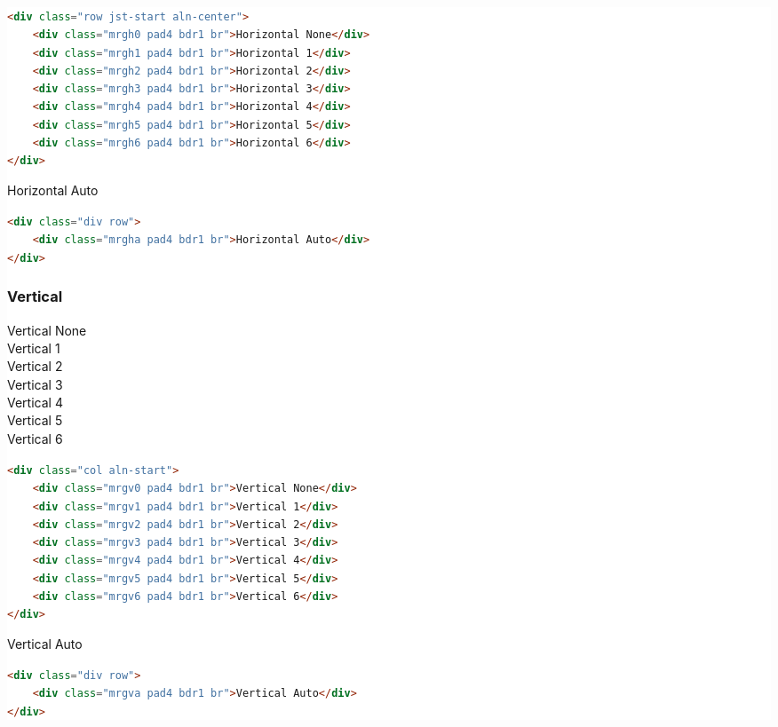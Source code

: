 ```html
<div class="row jst-start aln-center">
    <div class="mrgh0 pad4 bdr1 br">Horizontal None</div>
    <div class="mrgh1 pad4 bdr1 br">Horizontal 1</div>
    <div class="mrgh2 pad4 bdr1 br">Horizontal 2</div>
    <div class="mrgh3 pad4 bdr1 br">Horizontal 3</div>
    <div class="mrgh4 pad4 bdr1 br">Horizontal 4</div>
    <div class="mrgh5 pad4 bdr1 br">Horizontal 5</div>
    <div class="mrgh6 pad4 bdr1 br">Horizontal 6</div>
</div>
```

<div class="div row">
    <div class="mrgha pad4 bdr1 br">Horizontal Auto</div>
</div>

```html
<div class="div row">
    <div class="mrgha pad4 bdr1 br">Horizontal Auto</div>
</div>
```

### Vertical
<div class="col aln-start">
    <div class="mrgv0 pad4 bdr1 br">Vertical None</div>
    <div class="mrgv1 pad4 bdr1 br">Vertical 1</div>
    <div class="mrgv2 pad4 bdr1 br">Vertical 2</div>
    <div class="mrgv3 pad4 bdr1 br">Vertical 3</div>
    <div class="mrgv4 pad4 bdr1 br">Vertical 4</div>
    <div class="mrgv5 pad4 bdr1 br">Vertical 5</div>
    <div class="mrgv6 pad4 bdr1 br">Vertical 6</div>
</div>

```html
<div class="col aln-start">
    <div class="mrgv0 pad4 bdr1 br">Vertical None</div>
    <div class="mrgv1 pad4 bdr1 br">Vertical 1</div>
    <div class="mrgv2 pad4 bdr1 br">Vertical 2</div>
    <div class="mrgv3 pad4 bdr1 br">Vertical 3</div>
    <div class="mrgv4 pad4 bdr1 br">Vertical 4</div>
    <div class="mrgv5 pad4 bdr1 br">Vertical 5</div>
    <div class="mrgv6 pad4 bdr1 br">Vertical 6</div>
</div>
```

<div class="div row">
    <div class="mrgva pad4 bdr1 br">Vertical Auto</div>
</div>

```html
<div class="div row">
    <div class="mrgva pad4 bdr1 br">Vertical Auto</div>
</div>
```